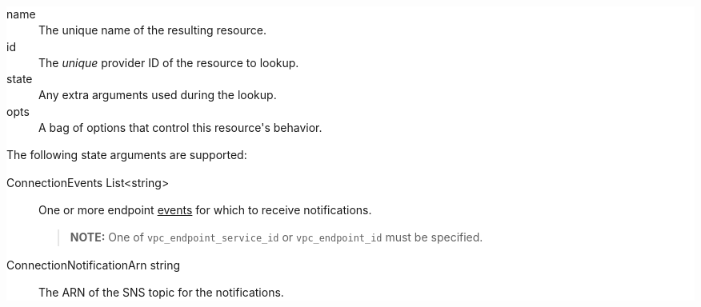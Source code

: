 </pulumi-choosable>
</div>

<div>
<pulumi-choosable type="language" values="java">

<dl class="resources-properties">
    <dt class="property-required" title="Required">
        <span>name</span>
        <span class="property-indicator"></span>
    </dt>
    <dd>The unique name of the resulting resource.</dd>
    <dt class="property-required" title="Required">
        <span>id</span>
        <span class="property-indicator"></span>
    </dt>
    <dd>The <em>unique</em> provider ID of the resource to lookup.</dd>
    <dt class="property-optional" title="Optional">
        <span>state</span>
        <span class="property-indicator"></span>
    </dt>
    <dd>Any extra arguments used during the lookup.</dd>
    <dt class="property-optional" title="Optional">
        <span>opts</span>
        <span class="property-indicator"></span>
    </dt>
    <dd>A bag of options that control this resource's behavior.</dd>
</dl>

</pulumi-choosable>
</div>

<div>
<pulumi-choosable type="language" values="typescript,javascript,python,go,csharp,java">
The following state arguments are supported:


<div>
<pulumi-choosable type="language" values="csharp">
<dl class="resources-properties"><dt class="property-optional"
            title="Optional">
        <span id="state_connectionevents_csharp">
<a data-swiftype-name="resource-property" data-swiftype-type="text" href="#state_connectionevents_csharp" style="color: inherit; text-decoration: inherit;">Connection<wbr>Events</a>
</span>
        <span class="property-indicator"></span>
        <span class="property-type">List&lt;string&gt;</span>
    </dt>
    <dd><p>One or more endpoint <a href="https://docs.aws.amazon.com/AWSEC2/latest/APIReference/API_CreateVpcEndpointConnectionNotification.html#API_CreateVpcEndpointConnectionNotification_RequestParameters">events</a> for which to receive notifications.</p>
<blockquote>
<p><strong>NOTE:</strong> One of <code>vpc_endpoint_service_id</code> or <code>vpc_endpoint_id</code> must be specified.</p>
</blockquote>
</dd><dt class="property-optional"
            title="Optional">
        <span id="state_connectionnotificationarn_csharp">
<a data-swiftype-name="resource-property" data-swiftype-type="text" href="#state_connectionnotificationarn_csharp" style="color: inherit; text-decoration: inherit;">Connection<wbr>Notification<wbr>Arn</a>
</span>
        <span class="property-indicator"></span>
        <span class="property-type">string</span>
    </dt>
    <dd><p>The ARN of the SNS topic for the notifications.</p>